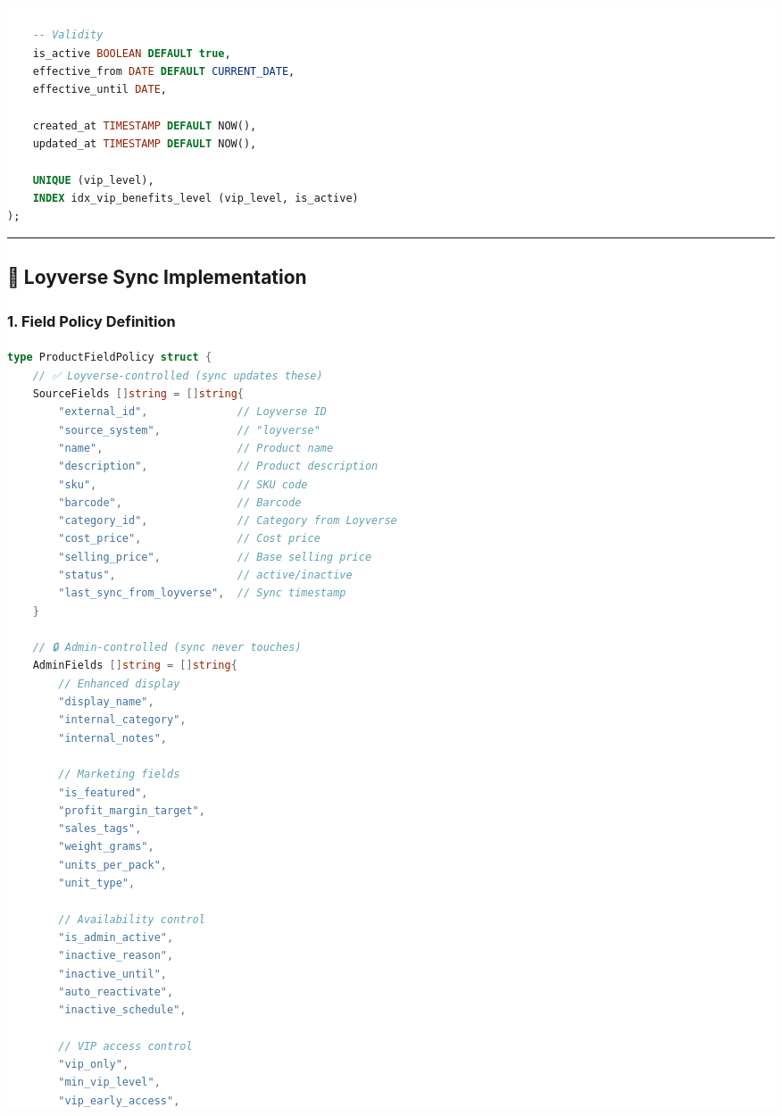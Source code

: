 ```sql
    
    -- Validity
    is_active BOOLEAN DEFAULT true,
    effective_from DATE DEFAULT CURRENT_DATE,
    effective_until DATE,
    
    created_at TIMESTAMP DEFAULT NOW(),
    updated_at TIMESTAMP DEFAULT NOW(),
    
    UNIQUE (vip_level),
    INDEX idx_vip_benefits_level (vip_level, is_active)
);
```

---

## 🔄 Loyverse Sync Implementation

### 1. **Field Policy Definition**

```go
type ProductFieldPolicy struct {
    // ✅ Loyverse-controlled (sync updates these)
    SourceFields []string = []string{
        "external_id",              // Loyverse ID
        "source_system",            // "loyverse"
        "name",                     // Product name
        "description",              // Product description
        "sku",                      // SKU code
        "barcode",                  // Barcode
        "category_id",              // Category from Loyverse
        "cost_price",               // Cost price
        "selling_price",            // Base selling price
        "status",                   // active/inactive
        "last_sync_from_loyverse",  // Sync timestamp
    }
    
    // 🔒 Admin-controlled (sync never touches)
    AdminFields []string = []string{
        // Enhanced display
        "display_name",
        "internal_category", 
        "internal_notes",
        
        // Marketing fields
        "is_featured",
        "profit_margin_target",
        "sales_tags",
        "weight_grams",
        "units_per_pack",
        "unit_type",
        
        // Availability control
        "is_admin_active",
        "inactive_reason",
        "inactive_until",
        "auto_reactivate",
        "inactive_schedule",
        
        // VIP access control
        "vip_only",
        "min_vip_level", 
        "vip_early_access",
```